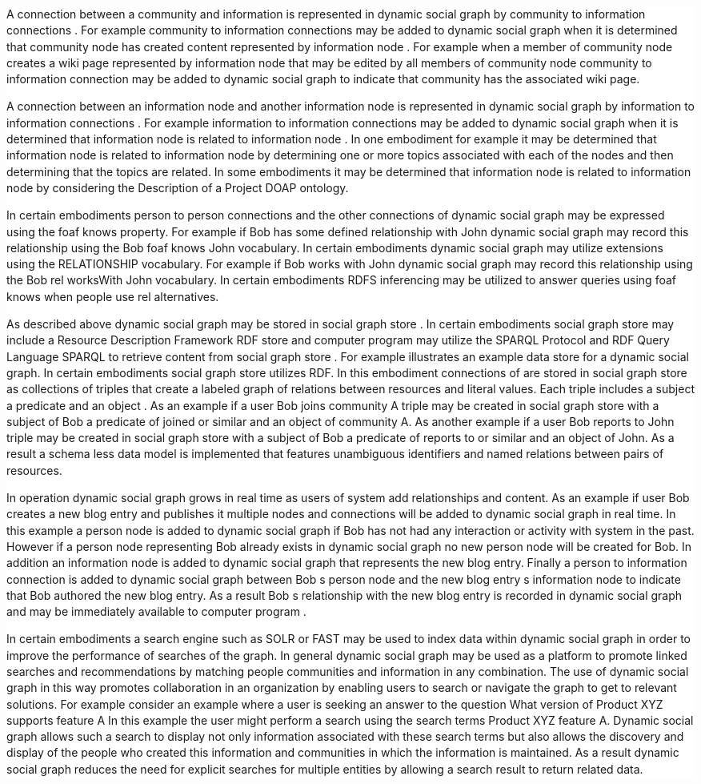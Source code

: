 A connection between a community and information is represented in dynamic social graph by community to information connections . For example community to information connections may be added to dynamic social graph when it is determined that community node has created content represented by information node . For example when a member of community node creates a wiki page represented by information node that may be edited by all members of community node community to information connection may be added to dynamic social graph to indicate that community has the associated wiki page.

A connection between an information node and another information node is represented in dynamic social graph by information to information connections . For example information to information connections may be added to dynamic social graph when it is determined that information node is related to information node . In one embodiment for example it may be determined that information node is related to information node by determining one or more topics associated with each of the nodes and then determining that the topics are related. In some embodiments it may be determined that information node is related to information node by considering the Description of a Project DOAP ontology.

In certain embodiments person to person connections and the other connections of dynamic social graph may be expressed using the foaf knows property. For example if Bob has some defined relationship with John dynamic social graph may record this relationship using the Bob foaf knows John vocabulary. In certain embodiments dynamic social graph may utilize extensions using the RELATIONSHIP vocabulary. For example if Bob works with John dynamic social graph may record this relationship using the Bob rel worksWith John vocabulary. In certain embodiments RDFS inferencing may be utilized to answer queries using foaf knows when people use rel alternatives.

As described above dynamic social graph may be stored in social graph store . In certain embodiments social graph store may include a Resource Description Framework RDF store and computer program may utilize the SPARQL Protocol and RDF Query Language SPARQL to retrieve content from social graph store . For example illustrates an example data store for a dynamic social graph. In certain embodiments social graph store utilizes RDF. In this embodiment connections of are stored in social graph store as collections of triples that create a labeled graph of relations between resources and literal values. Each triple includes a subject a predicate and an object . As an example if a user Bob joins community A triple may be created in social graph store with a subject of Bob a predicate of joined or similar and an object of community A. As another example if a user Bob reports to John triple may be created in social graph store with a subject of Bob a predicate of reports to or similar and an object of John. As a result a schema less data model is implemented that features unambiguous identifiers and named relations between pairs of resources.

In operation dynamic social graph grows in real time as users of system add relationships and content. As an example if user Bob creates a new blog entry and publishes it multiple nodes and connections will be added to dynamic social graph in real time. In this example a person node is added to dynamic social graph if Bob has not had any interaction or activity with system in the past. However if a person node representing Bob already exists in dynamic social graph no new person node will be created for Bob. In addition an information node is added to dynamic social graph that represents the new blog entry. Finally a person to information connection is added to dynamic social graph between Bob s person node and the new blog entry s information node to indicate that Bob authored the new blog entry. As a result Bob s relationship with the new blog entry is recorded in dynamic social graph and may be immediately available to computer program .

In certain embodiments a search engine such as SOLR or FAST may be used to index data within dynamic social graph in order to improve the performance of searches of the graph. In general dynamic social graph may be used as a platform to promote linked searches and recommendations by matching people communities and information in any combination. The use of dynamic social graph in this way promotes collaboration in an organization by enabling users to search or navigate the graph to get to relevant solutions. For example consider an example where a user is seeking an answer to the question What version of Product XYZ supports feature A In this example the user might perform a search using the search terms Product XYZ feature A. Dynamic social graph allows such a search to display not only information associated with these search terms but also allows the discovery and display of the people who created this information and communities in which the information is maintained. As a result dynamic social graph reduces the need for explicit searches for multiple entities by allowing a search result to return related data.
